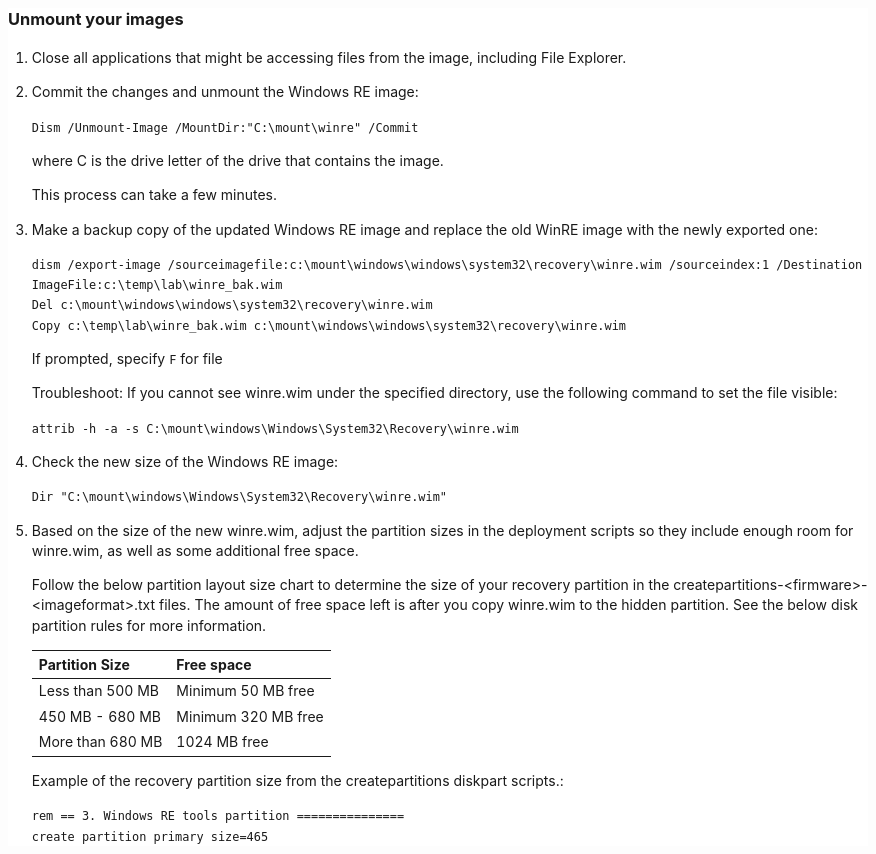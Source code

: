 ### Unmount your images

1.  Close all applications that might be accessing files from the image, including File Explorer.
2.  Commit the changes and unmount the Windows RE image:

    ```
    Dism /Unmount-Image /MountDir:"C:\mount\winre" /Commit
    ```
    where C is the drive letter of the drive that contains the image.

    This process can take a few minutes.

3.  Make a backup copy of the updated Windows RE image and replace the old WinRE image with the newly exported one:  

    ``` 
    dism /export-image /sourceimagefile:c:\mount\windows\windows\system32\recovery\winre.wim /sourceindex:1 /DestinationImageFile:c:\temp\lab\winre_bak.wim
    Del c:\mount\windows\windows\system32\recovery\winre.wim
    Copy c:\temp\lab\winre_bak.wim c:\mount\windows\windows\system32\recovery\winre.wim
    ```
    If prompted, specify `F` for file

    Troubleshoot: If you cannot see winre.wim under the specified directory, use the following command to set the file visible:
    ```
    attrib -h -a -s C:\mount\windows\Windows\System32\Recovery\winre.wim
    ```

4.  Check the new size of the Windows RE image:

    ```
    Dir "C:\mount\windows\Windows\System32\Recovery\winre.wim"
    ```

5.  Based on the size of the new winre.wim, adjust the partition sizes in the deployment scripts so they include enough room for winre.wim, as well as some additional free space.

    Follow the below partition layout size chart to determine the size of your recovery partition in the createpartitions-\<firmware>-\<imageformat>.txt files. The amount of free space left is after you copy winre.wim to the hidden partition.
    See the below disk partition rules for more information.

    | Partition Size   | Free space          |
    | ---------------- | ------------------- |
    | Less than 500 MB | Minimum 50 MB free  |
    | 450 MB - 680 MB | Minimum 320 MB free |
    | More than 680 MB | 1024 MB free |

    Example of the recovery partition size from the createpartitions diskpart scripts.:

    ```
    rem == 3. Windows RE tools partition ===============
    create partition primary size=465
    ```
